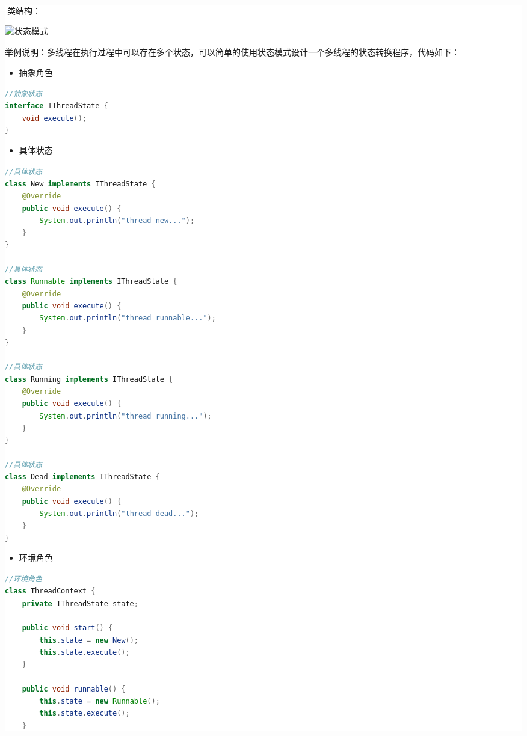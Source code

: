 ​      类结构：

![状态模式](/Users/Jeremy/Documents/公众号/image/状态模式.png)

​      举例说明：多线程在执行过程中可以存在多个状态，可以简单的使用状态模式设计一个多线程的状态转换程序，代码如下：

- 抽象角色

```java
//抽象状态
interface IThreadState {
    void execute();
}
```

- 具体状态

```java
//具体状态
class New implements IThreadState {
    @Override
    public void execute() {
        System.out.println("thread new...");
    }
}

//具体状态
class Runnable implements IThreadState {
    @Override
    public void execute() {
        System.out.println("thread runnable...");
    }
}

//具体状态
class Running implements IThreadState {
    @Override
    public void execute() {
        System.out.println("thread running...");
    }
}

//具体状态
class Dead implements IThreadState {
    @Override
    public void execute() {
        System.out.println("thread dead...");
    }
}
```

- 环境角色

```java
//环境角色
class ThreadContext {
    private IThreadState state;

    public void start() {
        this.state = new New();
        this.state.execute();
    }

    public void runnable() {
        this.state = new Runnable();
        this.state.execute();
    }

```